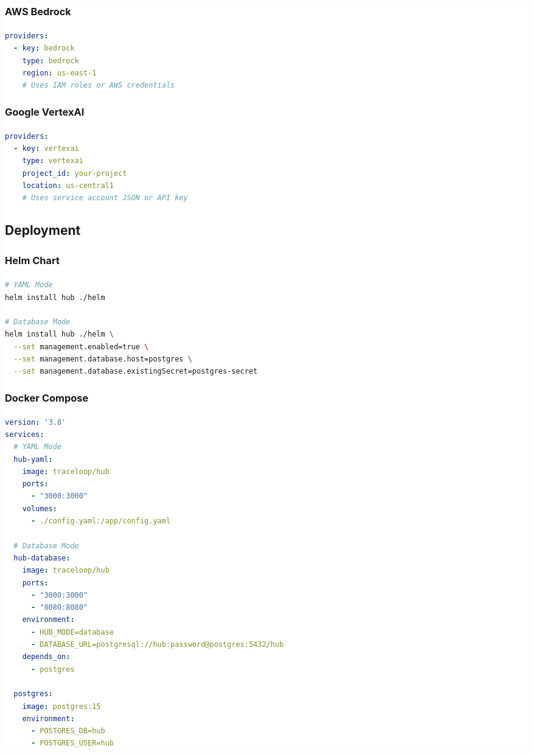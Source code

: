 ### AWS Bedrock
```yaml
providers:
  - key: bedrock
    type: bedrock
    region: us-east-1
    # Uses IAM roles or AWS credentials
```

### Google VertexAI
```yaml
providers:
  - key: vertexai
    type: vertexai
    project_id: your-project
    location: us-central1
    # Uses service account JSON or API key
```

## Deployment

### Helm Chart

```bash
# YAML Mode
helm install hub ./helm

# Database Mode
helm install hub ./helm \
  --set management.enabled=true \
  --set management.database.host=postgres \
  --set management.database.existingSecret=postgres-secret
```

### Docker Compose

```yaml
version: '3.8'
services:
  # YAML Mode
  hub-yaml:
    image: traceloop/hub
    ports:
      - "3000:3000"
    volumes:
      - ./config.yaml:/app/config.yaml

  # Database Mode
  hub-database:
    image: traceloop/hub
    ports:
      - "3000:3000"
      - "8080:8080"
    environment:
      - HUB_MODE=database
      - DATABASE_URL=postgresql://hub:password@postgres:5432/hub
    depends_on:
      - postgres

  postgres:
    image: postgres:15
    environment:
      - POSTGRES_DB=hub
      - POSTGRES_USER=hub
```